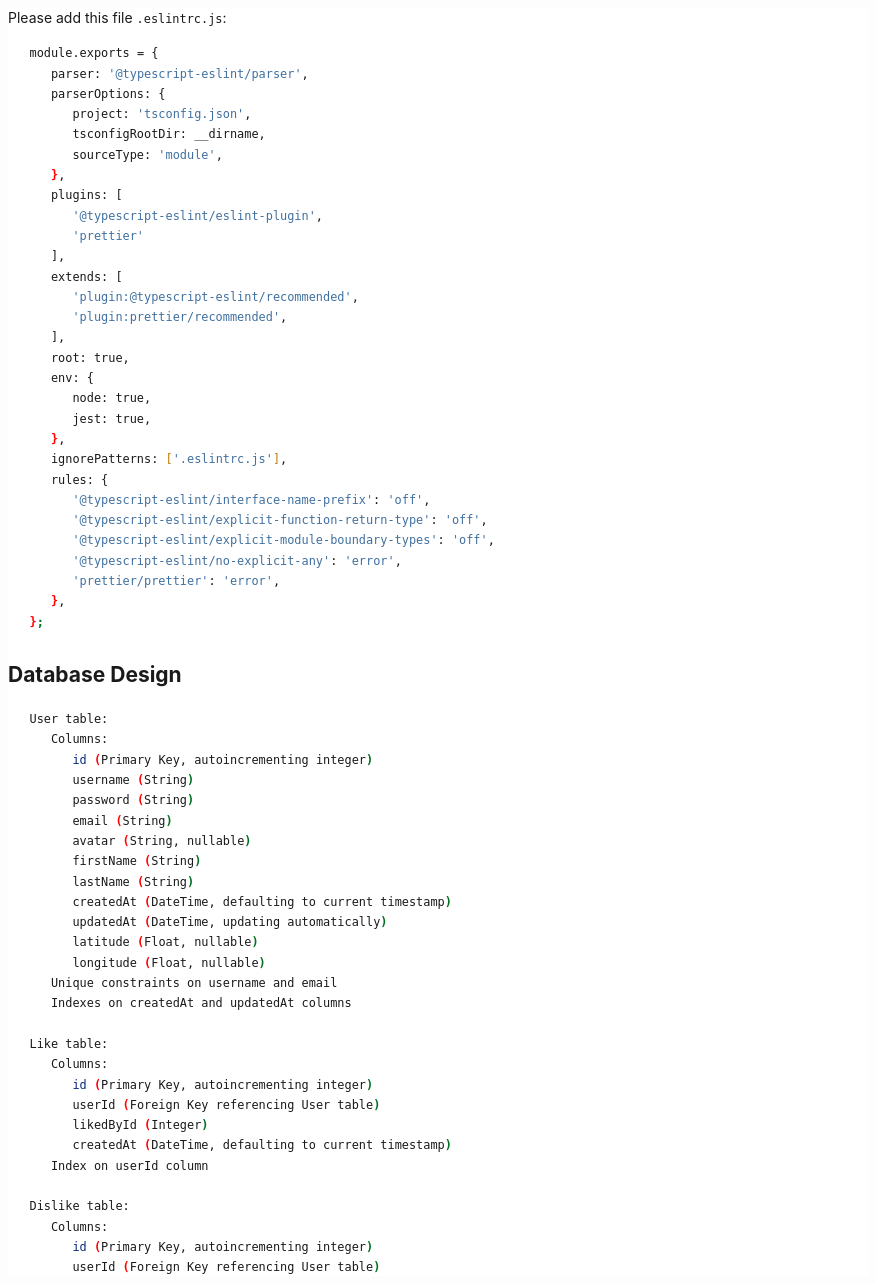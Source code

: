 Please add this file `.eslintrc.js`:
```bash
   module.exports = {
      parser: '@typescript-eslint/parser',
      parserOptions: {
         project: 'tsconfig.json',
         tsconfigRootDir: __dirname,
         sourceType: 'module',
      },
      plugins: [
         '@typescript-eslint/eslint-plugin',
         'prettier'
      ],
      extends: [
         'plugin:@typescript-eslint/recommended',
         'plugin:prettier/recommended',
      ],
      root: true,
      env: {
         node: true,
         jest: true,
      },
      ignorePatterns: ['.eslintrc.js'],
      rules: {
         '@typescript-eslint/interface-name-prefix': 'off',
         '@typescript-eslint/explicit-function-return-type': 'off',
         '@typescript-eslint/explicit-module-boundary-types': 'off',
         '@typescript-eslint/no-explicit-any': 'error',
         'prettier/prettier': 'error',
      },
   };
```

## Database Design

```bash
   User table:
      Columns:
         id (Primary Key, autoincrementing integer)
         username (String)
         password (String)
         email (String)
         avatar (String, nullable)
         firstName (String)
         lastName (String)
         createdAt (DateTime, defaulting to current timestamp)
         updatedAt (DateTime, updating automatically)
         latitude (Float, nullable)
         longitude (Float, nullable)
      Unique constraints on username and email
      Indexes on createdAt and updatedAt columns

   Like table:
      Columns:
         id (Primary Key, autoincrementing integer)
         userId (Foreign Key referencing User table)
         likedById (Integer)
         createdAt (DateTime, defaulting to current timestamp)
      Index on userId column
      
   Dislike table:
      Columns:
         id (Primary Key, autoincrementing integer)
         userId (Foreign Key referencing User table)
```